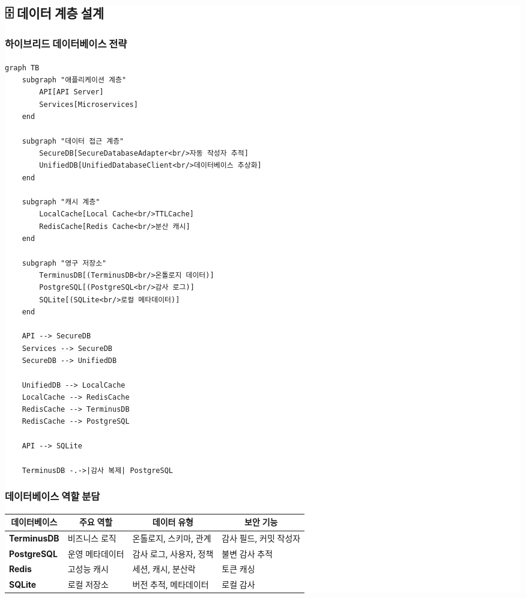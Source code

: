 ## 🗄️ 데이터 계층 설계

### 하이브리드 데이터베이스 전략

```mermaid
graph TB
    subgraph "애플리케이션 계층"
        API[API Server]
        Services[Microservices]
    end
    
    subgraph "데이터 접근 계층"
        SecureDB[SecureDatabaseAdapter<br/>자동 작성자 추적]
        UnifiedDB[UnifiedDatabaseClient<br/>데이터베이스 추상화]
    end
    
    subgraph "캐시 계층"
        LocalCache[Local Cache<br/>TTLCache]
        RedisCache[Redis Cache<br/>분산 캐시]
    end
    
    subgraph "영구 저장소"
        TerminusDB[(TerminusDB<br/>온톨로지 데이터)]
        PostgreSQL[(PostgreSQL<br/>감사 로그)]
        SQLite[(SQLite<br/>로컬 메타데이터)]
    end
    
    API --> SecureDB
    Services --> SecureDB
    SecureDB --> UnifiedDB
    
    UnifiedDB --> LocalCache
    LocalCache --> RedisCache
    RedisCache --> TerminusDB
    RedisCache --> PostgreSQL
    
    API --> SQLite
    
    TerminusDB -.->|감사 복제| PostgreSQL
```

### 데이터베이스 역할 분담

| 데이터베이스 | 주요 역할 | 데이터 유형 | 보안 기능 |
|-------------|-----------|-------------|-----------|
| **TerminusDB** | 비즈니스 로직 | 온톨로지, 스키마, 관계 | 감사 필드, 커밋 작성자 |
| **PostgreSQL** | 운영 메타데이터 | 감사 로그, 사용자, 정책 | 불변 감사 추적 |
| **Redis** | 고성능 캐시 | 세션, 캐시, 분산락 | 토큰 캐싱 |
| **SQLite** | 로컬 저장소 | 버전 추적, 메타데이터 | 로컬 감사 |
